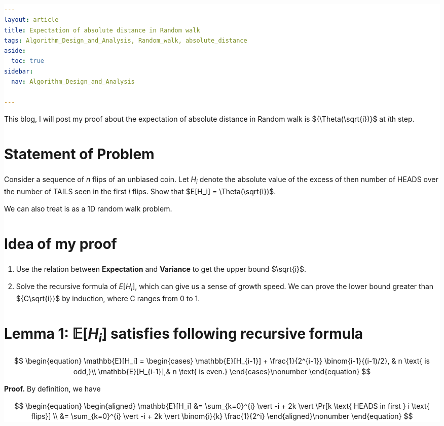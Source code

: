 ```yaml
---
layout: article
title: Expectation of absolute distance in Random walk
tags: Algorithm_Design_and_Analysis, Random_walk, absolute_distance
aside:
  toc: true
sidebar:
  nav: Algorithm_Design_and_Analysis

---
```


This blog, I will post my proof about the expectation of absolute distance in Random walk is ${\Theta(\sqrt{i})}$ at ${i}$th step. 



# Statement of Problem 

Consider a sequence of $n$ flips of an unbiased coin. Let $H_i$ denote the absolute value of the excess of then number of HEADS over the number of TAILS seen in the first $i$ flips. Show that $E[H_i] = \Theta(\sqrt{i})$. 

We can also treat is as a 1D random walk problem.

# Idea of my proof

1. Use the relation between **Expectation** and **Variance** to get the upper bound $\sqrt{i}$.

2. Solve the recursive formula of $E[H_i]$, which can give us a sense of growth speed. We can prove the lower bound greater than ${C\sqrt{i}}$ by induction, where C ranges from $0$ to $1$.



# **Lemma 1:** $\mathbb{E}[H_i]$ satisfies following recursive formula

$$
\begin{equation}
    \mathbb{E}[H_i] = 
    \begin{cases}
        \mathbb{E}[H_{i-1}] + \frac{1}{2^{i-1}} \binom{i-1}{(i-1)/2}, & n \text{ is odd,}\\
        \mathbb{E}[H_{i-1}],& n \text{ is even.}
    \end{cases}\nonumber
\end{equation}
$$

**Proof.** By definition, we have 

$$
\begin{equation}
\begin{aligned}
    \mathbb{E}[H_i] &= \sum_{k=0}^{i} \vert -i + 2k \vert \Pr[k \text{ HEADS in first } i \text{ flips}] \\
    &= \sum_{k=0}^{i} \vert -i + 2k \vert \binom{i}{k} \frac{1}{2^i}
\end{aligned}\nonumber
\end{equation}
$$
